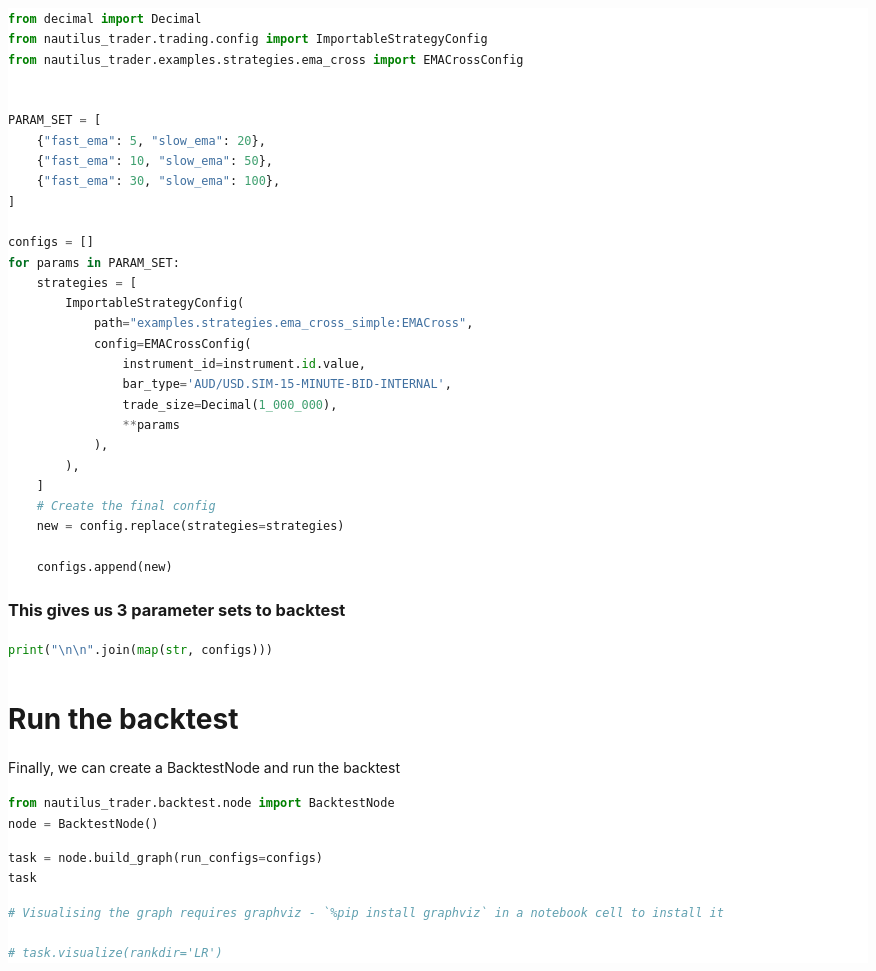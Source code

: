 ```python
from decimal import Decimal
from nautilus_trader.trading.config import ImportableStrategyConfig
from nautilus_trader.examples.strategies.ema_cross import EMACrossConfig


PARAM_SET = [
    {"fast_ema": 5, "slow_ema": 20},
    {"fast_ema": 10, "slow_ema": 50},
    {"fast_ema": 30, "slow_ema": 100},
]

configs = []
for params in PARAM_SET:
    strategies = [
        ImportableStrategyConfig(
            path="examples.strategies.ema_cross_simple:EMACross",
            config=EMACrossConfig(
                instrument_id=instrument.id.value,
                bar_type='AUD/USD.SIM-15-MINUTE-BID-INTERNAL',
                trade_size=Decimal(1_000_000),
                **params
            ),
        ),
    ]
    # Create the final config
    new = config.replace(strategies=strategies)
    
    configs.append(new)
```

### This gives us 3 parameter sets to backtest

```python
print("\n\n".join(map(str, configs)))
```

# Run the backtest

Finally, we can create a BacktestNode and run the backtest

```python
from nautilus_trader.backtest.node import BacktestNode
node = BacktestNode()
```

```python
task = node.build_graph(run_configs=configs)
task
```

```python
# Visualising the graph requires graphviz - `%pip install graphviz` in a notebook cell to install it

# task.visualize(rankdir='LR') 
```
